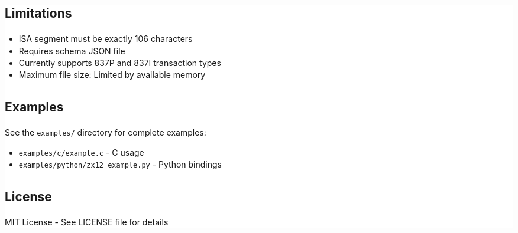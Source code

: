 ## Limitations

- ISA segment must be exactly 106 characters
- Requires schema JSON file
- Currently supports 837P and 837I transaction types
- Maximum file size: Limited by available memory

## Examples

See the `examples/` directory for complete examples:
- `examples/c/example.c` - C usage
- `examples/python/zx12_example.py` - Python bindings

## License

MIT License - See LICENSE file for details
